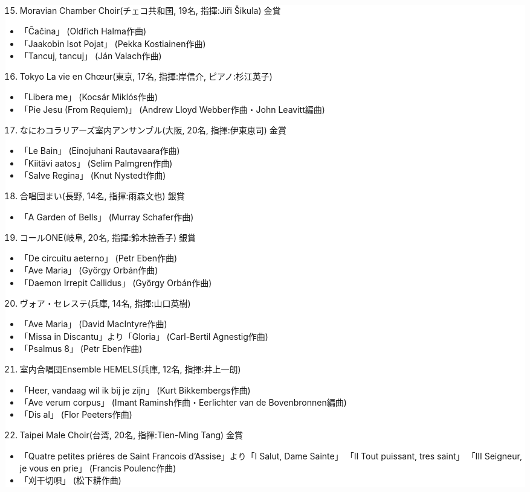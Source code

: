 15. <span class="choir-name">Moravian Chamber Choir</span>(チェコ共和国, 19名, 指揮:Jiři Šikula)
金賞

-   「Čačina」 (Oldřich Halma作曲)
-   「Jaakobin Isot Pojat」 (Pekka Kostiainen作曲)
-   「Tancuj, tancuj」 (Ján Valach作曲)

16. <span class="choir-name">Tokyo La vie en Chœur</span>(東京, 17名, 指揮:岸信介, ピアノ:杉江英子)
-   「Libera me」 (Kocsár Miklós作曲)
-   「Pie Jesu (From Requiem)」 (Andrew Lloyd Webber作曲・John Leavitt編曲)

17. <span class="choir-name">なにわコラリアーズ室内アンサンブル</span>(大阪, 20名, 指揮:伊東恵司)
金賞

-   「Le Bain」 (Einojuhani Rautavaara作曲)
-   「Kiitävi aatos」 (Selim Palmgren作曲)
-   「Salve Regina」 (Knut Nystedt作曲)

18. <span class="choir-name">合唱団まい</span>(長野, 14名, 指揮:雨森文也)
銀賞

-   「A Garden of Bells」 (Murray Schafer作曲)

19. <span class="choir-name">コールONE</span>(岐阜, 20名, 指揮:鈴木捺香子)
銀賞

-   「De circuitu aeterno」 (Petr Eben作曲)
-   「Ave Maria」 (György Orbán作曲)
-   「Daemon Irrepit Callidus」 (György Orbán作曲)

20. <span class="choir-name">ヴォア・セレステ</span>(兵庫, 14名, 指揮:山口英樹)
-   「Ave Maria」 (David MacIntyre作曲)
-   「Missa in Discantu」より「Gloria」 (Carl-Bertil Agnestig作曲)
-   「Psalmus 8」 (Petr Eben作曲)

21. <span class="choir-name">室内合唱団Ensemble HEMELS</span>(兵庫, 12名, 指揮:井上一朗)
-   「Heer, vandaag wil ik bij je zijn」 (Kurt Bikkembergs作曲)
-   「Ave verum corpus」 (Imant Raminsh作曲・Eerlichter van de Bovenbronnen編曲)
-   「Dis al」 (Flor Peeters作曲)

22. <span class="choir-name">Taipei Male Choir</span>(台湾, 20名, 指揮:Tien-Ming Tang)
金賞

-   「Quatre petites priéres de Saint Francois d’Assise」より「I Salut, Dame Sainte」 「II Tout puissant, tres saint」 「III Seigneur, je vous en prie」 (Francis Poulenc作曲)
-   「刈干切唄」 (松下耕作曲)
